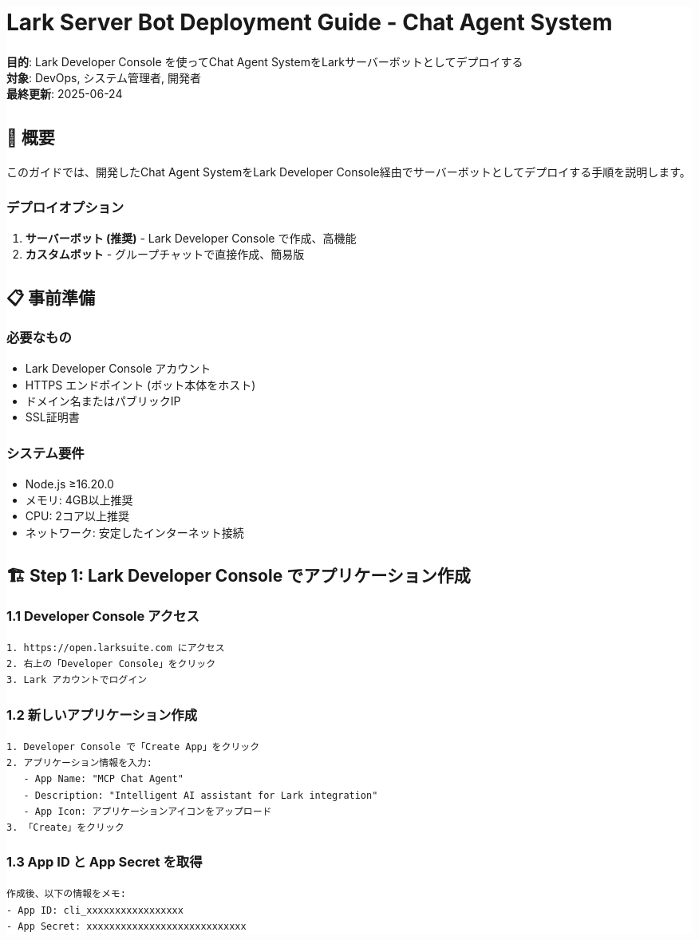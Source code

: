 # Lark Server Bot Deployment Guide - Chat Agent System

**目的**: Lark Developer Console を使ってChat Agent SystemをLarkサーバーボットとしてデプロイする  
**対象**: DevOps, システム管理者, 開発者  
**最終更新**: 2025-06-24

## 🚀 概要

このガイドでは、開発したChat Agent SystemをLark Developer Console経由でサーバーボットとしてデプロイする手順を説明します。

### デプロイオプション
1. **サーバーボット (推奨)** - Lark Developer Console で作成、高機能
2. **カスタムボット** - グループチャットで直接作成、簡易版

## 📋 事前準備

### 必要なもの
- Lark Developer Console アカウント
- HTTPS エンドポイント (ボット本体をホスト)
- ドメイン名またはパブリックIP
- SSL証明書

### システム要件
- Node.js ≥16.20.0
- メモリ: 4GB以上推奨
- CPU: 2コア以上推奨
- ネットワーク: 安定したインターネット接続

## 🏗️ Step 1: Lark Developer Console でアプリケーション作成

### 1.1 Developer Console アクセス
```
1. https://open.larksuite.com にアクセス
2. 右上の「Developer Console」をクリック
3. Lark アカウントでログイン
```

### 1.2 新しいアプリケーション作成
```
1. Developer Console で「Create App」をクリック
2. アプリケーション情報を入力:
   - App Name: "MCP Chat Agent"
   - Description: "Intelligent AI assistant for Lark integration"
   - App Icon: アプリケーションアイコンをアップロード
3. 「Create」をクリック
```

### 1.3 App ID と App Secret を取得
```
作成後、以下の情報をメモ:
- App ID: cli_xxxxxxxxxxxxxxxxx
- App Secret: xxxxxxxxxxxxxxxxxxxxxxxxxxxx
```
